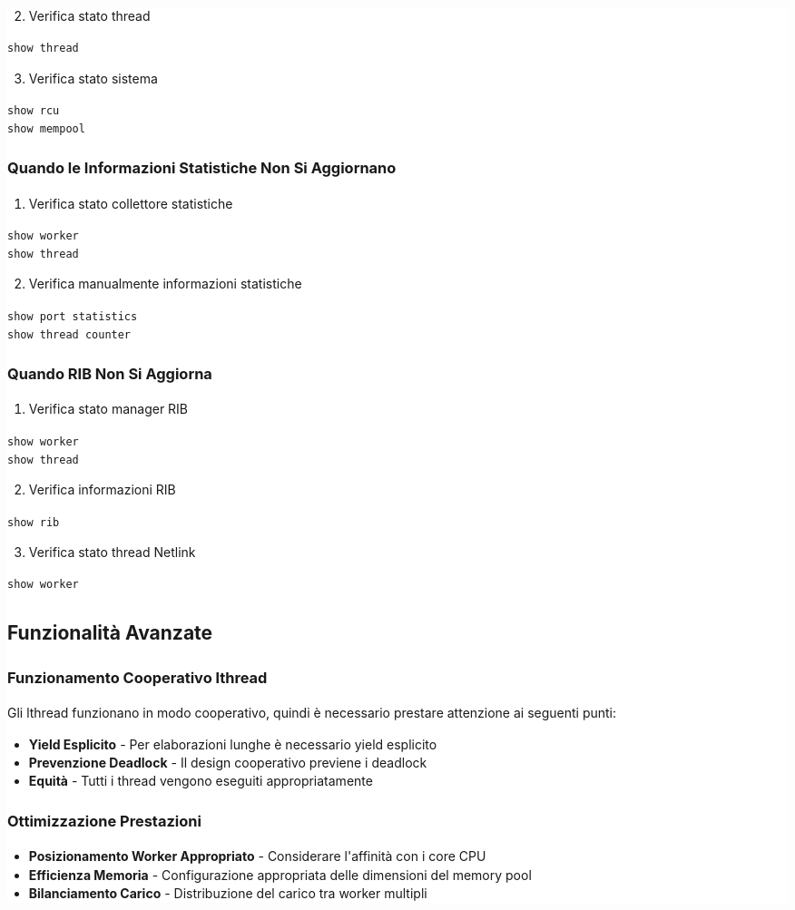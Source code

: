 2. Verifica stato thread
```bash
show thread
```

3. Verifica stato sistema
```bash
show rcu
show mempool
```

### Quando le Informazioni Statistiche Non Si Aggiornano
1. Verifica stato collettore statistiche
```bash
show worker
show thread
```

2. Verifica manualmente informazioni statistiche
```bash
show port statistics
show thread counter
```

### Quando RIB Non Si Aggiorna
1. Verifica stato manager RIB
```bash
show worker
show thread
```

2. Verifica informazioni RIB
```bash
show rib
```

3. Verifica stato thread Netlink
```bash
show worker
```

## Funzionalità Avanzate

### Funzionamento Cooperativo lthread
Gli lthread funzionano in modo cooperativo, quindi è necessario prestare attenzione ai seguenti punti:

- **Yield Esplicito** - Per elaborazioni lunghe è necessario yield esplicito
- **Prevenzione Deadlock** - Il design cooperativo previene i deadlock
- **Equità** - Tutti i thread vengono eseguiti appropriatamente

### Ottimizzazione Prestazioni
- **Posizionamento Worker Appropriato** - Considerare l'affinità con i core CPU
- **Efficienza Memoria** - Configurazione appropriata delle dimensioni del memory pool
- **Bilanciamento Carico** - Distribuzione del carico tra worker multipli
